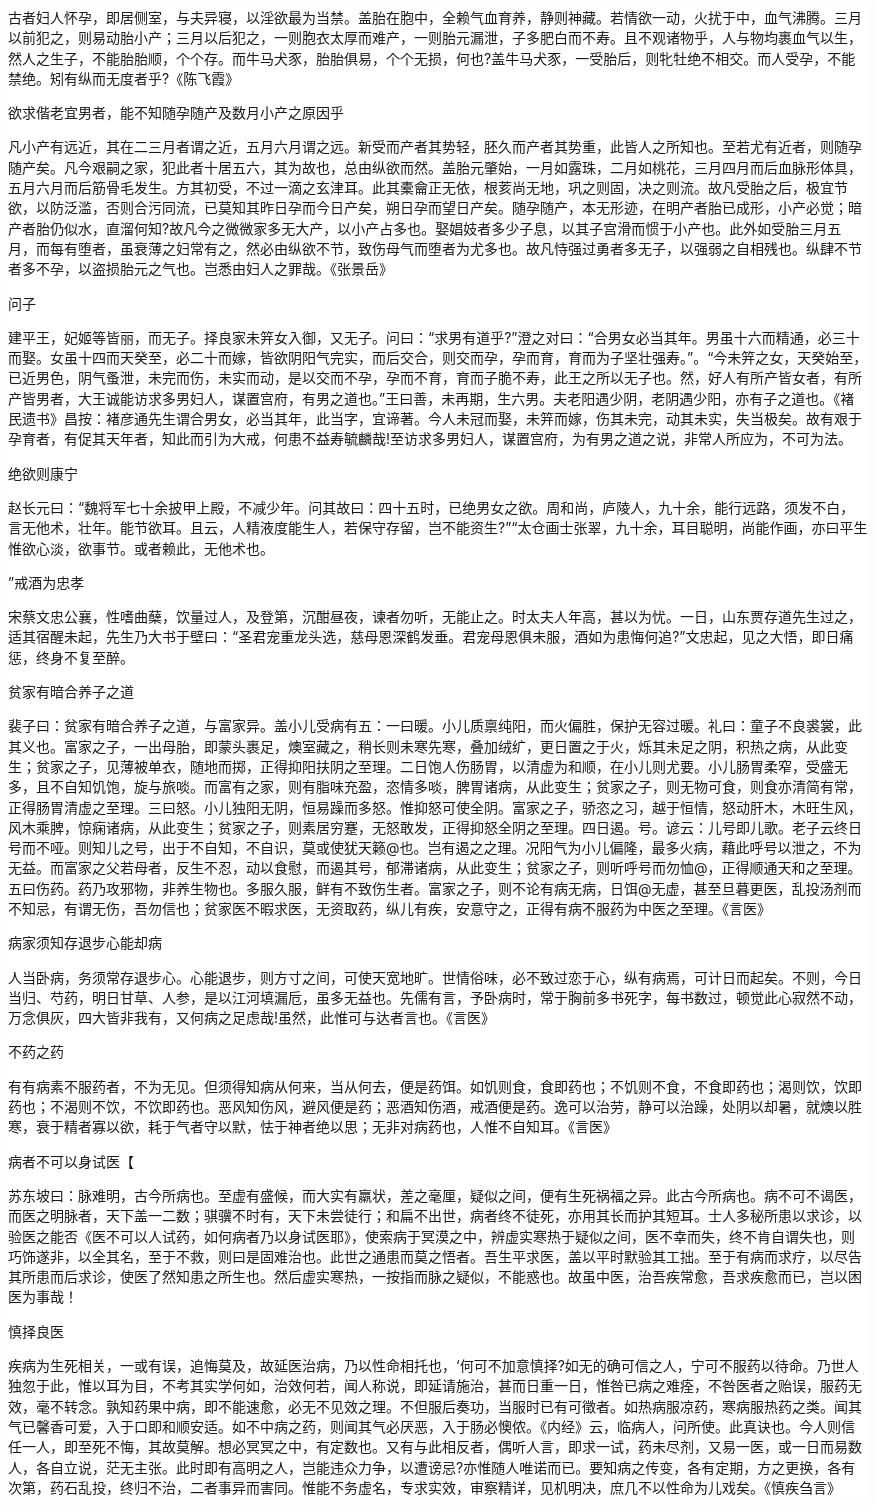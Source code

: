 古者妇人怀孕，即居侧室，与夫异寝，以淫欲最为当禁。盖胎在胞中，全赖气血育养，静则神藏。若情欲一动，火扰于中，血气沸腾。三月以前犯之，则易动胎小产；三月以后犯之，一则胞衣太厚而难产，一则胎元漏泄，子多肥白而不寿。且不观诸物乎，人与物均裹血气以生，然人之生子，不能胎胎顺，个个存。而牛马犬豕，胎胎俱易，个个无损，何也?盖牛马犬豕，一受胎后，则牝牡绝不相交。而人受孕，不能禁绝。矧有纵而无度者乎?《陈飞霞》  

欲求偕老宜男者，能不知随孕随产及数月小产之原因乎  

凡小产有远近，其在二三月者谓之近，五月六月谓之远。新受而产者其势轻，胚久而产者其势重，此皆人之所知也。至若尤有近者，则随孕随产矣。凡今艰嗣之家，犯此者十居五六，其为故也，总由纵欲而然。盖胎元肇始，一月如露珠，二月如桃花，三月四月而后血脉形体具，五月六月而后筋骨毛发生。方其初受，不过一滴之玄津耳。此其橐龠正无依，根荄尚无地，巩之则固，决之则流。故凡受胎之后，极宜节欲，以防泛滥，否则合污同流，已莫知其昨日孕而今日产矣，朔日孕而望日产矣。随孕随产，本无形迹，在明产者胎已成形，小产必觉；暗产者胎仍似水，直溜何知?故凡今之微微家多无大产，以小产占多也。娶娼妓者多少子息，以其子宫滑而惯于小产也。此外如受胎三月五月，而每有堕者，虽衰薄之妇常有之，然必由纵欲不节，致伤母气而堕者为尤多也。故凡恃强过勇者多无子，以强弱之自相残也。纵肆不节者多不孕，以盗损胎元之气也。岂悉由妇人之罪哉。《张景岳》  

问子  

建平王，妃姬等皆丽，而无子。择良家未笄女入御，又无子。问曰：“求男有道乎?”澄之对曰：“合男女必当其年。男虽十六而精通，必三十而娶。女虽十四而天癸至，必二十而嫁，皆欲阴阳气完实，而后交合，则交而孕，孕而育，育而为子坚壮强寿。”。“今未笄之女，天癸始至，已近男色，阴气蚤泄，未完而伤，未实而动，是以交而不孕，孕而不育，育而子脆不寿，此王之所以无子也。然，好人有所产皆女者，有所产皆男者，大王诚能访求多男妇人，谋置宫府，有男之道也。”王曰善，未再期，生六男。夫老阳遇少阴，老阴遇少阳，亦有子之道也。《褚民遗书》昌按：褚彦通先生谓合男女，必当其年，此当字，宜谛著。今人未冠而娶，未笄而嫁，伤其未完，动其未实，失当极矣。故有艰于孕育者，有促其天年者，知此而引为大戒，何患不益寿毓麟哉!至访求多男妇人，谋置宫府，为有男之道之说，非常人所应为，不可为法。  

 绝欲则康宁  

赵长元曰：“魏将军七十余披甲上殿，不减少年。问其故曰：四十五时，已绝男女之欲。周和尚，庐陵人，九十余，能行远路，须发不白，言无他术，壮年。能节欲耳。且云，人精液度能生人，若保守存留，岂不能资生?”“太仓画士张翠，九十余，耳目聪明，尚能作画，亦曰平生惟欲心淡，欲事节。或者赖此，无他术也。  

”戒酒为忠孝  

宋蔡文忠公襄，性嗜曲蘖，饮量过人，及登第，沉酣昼夜，谏者勿听，无能止之。时太夫人年高，甚以为忧。一日，山东贾存道先生过之，适其宿醒未起，先生乃大书于壁曰：“圣君宠重龙头选，慈母恩深鹤发垂。君宠母恩俱未服，酒如为患悔何追?”文忠起，见之大悟，即日痛惩，终身不复至醉。  

贫家有暗合养子之道  

裴子曰：贫家有暗合养子之道，与富家异。盖小儿受病有五：一曰暖。小儿质禀纯阳，而火偏胜，保护无容过暖。礼曰：童子不良裘裳，此其义也。富家之子，一出母胎，即蒙头裹足，燠室藏之，稍长则未寒先寒，叠加绒纩，更日置之于火，烁其未足之阴，积热之病，从此变生；贫家之子，见薄被单衣，随地而掷，正得抑阳扶阴之至理。二日饱人伤肠胃，以清虚为和顺，在小儿则尤要。小儿肠胃柔窄，受盛无多，且不自知饥饱，旋与旅啖。而富有之家，则有脂味充盈，恣情多啖，脾胃诸病，从此变生；贫家之子，则无物可食，则食亦清简有常，正得肠胃清虚之至理。三曰怒。小儿独阳无阴，恒易躁而多怒。惟抑怒可使全阴。富家之子，骄恣之习，越于恒情，怒动肝木，木旺生风，风木乘脾，惊痫诸病，从此变生；贫家之子，则素居穷蹇，无怒敢发，正得抑怒全阴之至理。四日遏。号。谚云：儿号即儿歌。老子云终日号而不哑。则知儿之号，出于不自知，不自识，莫或使犹天籁@也。岂有遏之之理。况阳气为小儿偏隆，最多火病，藉此呼号以泄之，不为无益。而富家之父若母者，反生不忍，动以食慰，而遏其号，郁滞诸病，从此变生；贫家之子，则听呼号而勿恤@，正得顺通天和之至理。五曰伤药。药乃攻邪物，非养生物也。多服久服，鲜有不致伤生者。富家之子，则不论有病无病，日饵@无虚，甚至旦暮更医，乱投汤剂而不知忌，有谓无伤，吾勿信也；贫家医不暇求医，无资取药，纵儿有疾，安意守之，正得有病不服药为中医之至理。《言医》  

病家须知存退步心能却病  

人当卧病，务须常存退步心。心能退步，则方寸之间，可使天宽地旷。世情俗味，必不致过恋于心，纵有病焉，可计日而起矣。不则，今日当归、芍药，明日甘草、人参，是以江河填漏卮，虽多无益也。先儒有言，予卧病时，常于胸前多书死字，每书数过，顿觉此心寂然不动，万念俱灰，四大皆非我有，又何病之足虑哉!虽然，此惟可与达者言也。《言医》  

不药之药  

有有病素不服药者，不为无见。但须得知病从何来，当从何去，便是药饵。如饥则食，食即药也；不饥则不食，不食即药也；渴则饮，饮即药也；不渴则不饮，不饮即药也。恶风知伤风，避风便是药；恶酒知伤酒，戒酒便是药。逸可以治劳，静可以治躁，处阴以却暑，就燠以胜寒，衰于精者寡以欲，耗于气者守以默，怯于神者绝以思；无非对病药也，人惟不自知耳。《言医》  

病者不可以身试医【  

苏东坡曰：脉难明，古今所病也。至虚有盛候，而大实有羸状，差之毫厘，疑似之间，便有生死祸福之异。此古今所病也。病不可不谒医，而医之明脉者，天下盖一二数；骐骥不时有，天下未尝徒行；和扁不出世，病者终不徒死，亦用其长而护其短耳。士人多秘所患以求诊，以验医之能否《医不可以人试药，如何病者乃以身试医耶》，使索病于冥漠之中，辨虚实寒热于疑似之间，医不幸而失，终不肯自谓失也，则巧饰遂非，以全其名，至于不救，则曰是固难治也。此世之通患而莫之悟者。吾生平求医，盖以平时默验其工拙。至于有病而求疗，以尽告其所患而后求诊，使医了然知患之所生也。然后虚实寒热，一按指而脉之疑似，不能惑也。故虽中医，治吾疾常愈，吾求疾愈而已，岂以困医为事哉！  

慎择良医  

疾病为生死相关，一或有误，追悔莫及，故延医治病，乃以性命相托也，‘何可不加意慎择?如无的确可信之人，宁可不服药以待命。乃世人独忽于此，惟以耳为目，不考其实学何如，治效何若，闻人称说，即延请施治，甚而日重一日，惟咎已病之难痊，不咎医者之贻误，服药无效，毫不转念。孰知药果中病，即不能速愈，必无不见效之理。不但服后奏功，当服时已有可徵者。如热病服凉药，寒病服热药之类。闻其气已馨香可爱，入于口即和顺安适。如不中病之药，则闻其气必厌恶，入于肠必懊侬。《内经》云，临病人，问所使。此真诀也。今人则信任一人，即至死不悔，其故莫解。想必冥冥之中，有定数也。又有与此相反者，偶听人言，即求一试，药未尽剂，又易一医，或一日而易数人，各自立说，茫无主张。此时即有高明之人，岂能违众力争，以遭谤忌?亦惟随人唯诺而已。要知病之传变，各有定期，方之更换，各有次第，药石乱投，终归不治，二者事异而害同。惟能不务虚名，专求实效，审察精详，见机明决，庶几不以性命为儿戏矣。《慎疾刍言》  
